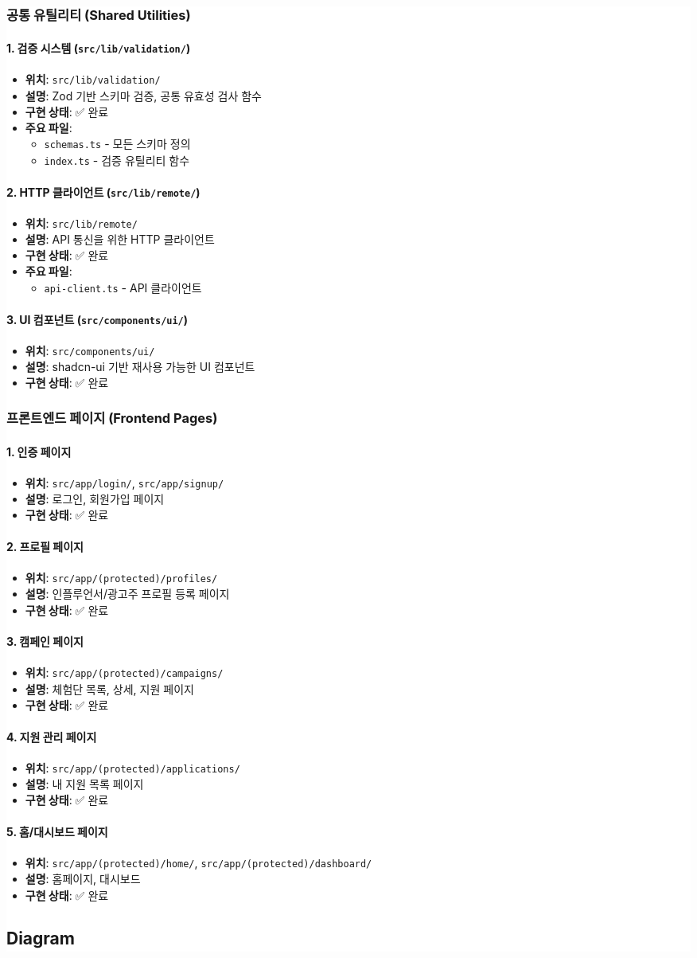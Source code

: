 ### 공통 유틸리티 (Shared Utilities)

#### 1. 검증 시스템 (`src/lib/validation/`)
- **위치**: `src/lib/validation/`
- **설명**: Zod 기반 스키마 검증, 공통 유효성 검사 함수
- **구현 상태**: ✅ 완료
- **주요 파일**:
  - `schemas.ts` - 모든 스키마 정의
  - `index.ts` - 검증 유틸리티 함수

#### 2. HTTP 클라이언트 (`src/lib/remote/`)
- **위치**: `src/lib/remote/`
- **설명**: API 통신을 위한 HTTP 클라이언트
- **구현 상태**: ✅ 완료
- **주요 파일**:
  - `api-client.ts` - API 클라이언트

#### 3. UI 컴포넌트 (`src/components/ui/`)
- **위치**: `src/components/ui/`
- **설명**: shadcn-ui 기반 재사용 가능한 UI 컴포넌트
- **구현 상태**: ✅ 완료

### 프론트엔드 페이지 (Frontend Pages)

#### 1. 인증 페이지
- **위치**: `src/app/login/`, `src/app/signup/`
- **설명**: 로그인, 회원가입 페이지
- **구현 상태**: ✅ 완료

#### 2. 프로필 페이지
- **위치**: `src/app/(protected)/profiles/`
- **설명**: 인플루언서/광고주 프로필 등록 페이지
- **구현 상태**: ✅ 완료

#### 3. 캠페인 페이지
- **위치**: `src/app/(protected)/campaigns/`
- **설명**: 체험단 목록, 상세, 지원 페이지
- **구현 상태**: ✅ 완료

#### 4. 지원 관리 페이지
- **위치**: `src/app/(protected)/applications/`
- **설명**: 내 지원 목록 페이지
- **구현 상태**: ✅ 완료

#### 5. 홈/대시보드 페이지
- **위치**: `src/app/(protected)/home/`, `src/app/(protected)/dashboard/`
- **설명**: 홈페이지, 대시보드
- **구현 상태**: ✅ 완료

## Diagram
